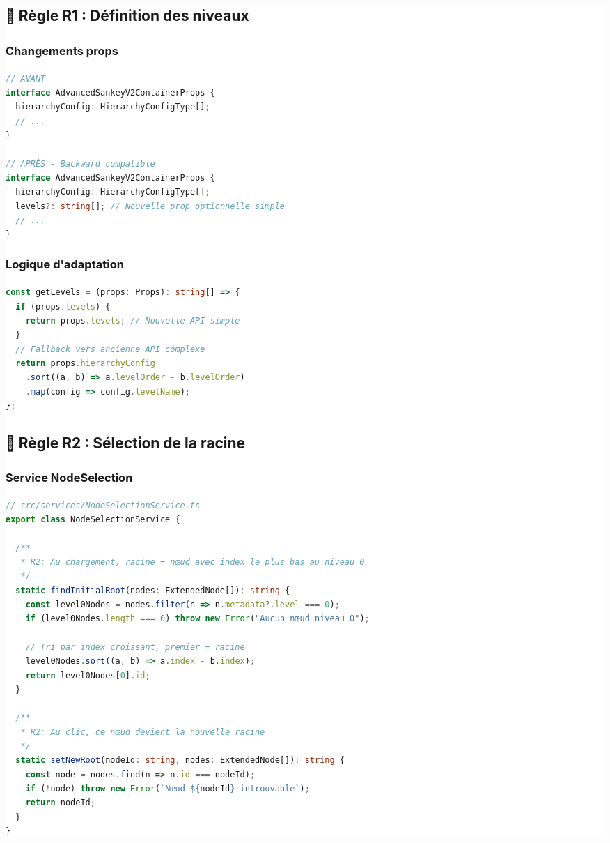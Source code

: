 ## 📐 Règle R1 : Définition des niveaux

### Changements props
```typescript
// AVANT
interface AdvancedSankeyV2ContainerProps {
  hierarchyConfig: HierarchyConfigType[];
  // ...
}

// APRÈS - Backward compatible
interface AdvancedSankeyV2ContainerProps {
  hierarchyConfig: HierarchyConfigType[];
  levels?: string[]; // Nouvelle prop optionnelle simple
  // ...
}
```

### Logique d'adaptation
```typescript
const getLevels = (props: Props): string[] => {
  if (props.levels) {
    return props.levels; // Nouvelle API simple
  }
  // Fallback vers ancienne API complexe
  return props.hierarchyConfig
    .sort((a, b) => a.levelOrder - b.levelOrder)
    .map(config => config.levelName);
};
```

## 🎯 Règle R2 : Sélection de la racine

### Service NodeSelection
```typescript
// src/services/NodeSelectionService.ts
export class NodeSelectionService {
  
  /**
   * R2: Au chargement, racine = nœud avec index le plus bas au niveau 0
   */
  static findInitialRoot(nodes: ExtendedNode[]): string {
    const level0Nodes = nodes.filter(n => n.metadata?.level === 0);
    if (level0Nodes.length === 0) throw new Error("Aucun nœud niveau 0");
    
    // Tri par index croissant, premier = racine
    level0Nodes.sort((a, b) => a.index - b.index);
    return level0Nodes[0].id;
  }
  
  /**
   * R2: Au clic, ce nœud devient la nouvelle racine
   */
  static setNewRoot(nodeId: string, nodes: ExtendedNode[]): string {
    const node = nodes.find(n => n.id === nodeId);
    if (!node) throw new Error(`Nœud ${nodeId} introuvable`);
    return nodeId;
  }
}
```
